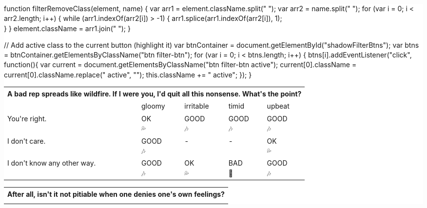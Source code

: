 function filterRemoveClass(element, name) {
	var arr1 = element.className.split(" ");
	var arr2 = name.split(" ");
	for (var i = 0; i < arr2.length; i++) {
		while (arr1.indexOf(arr2[i]) > -1) {
			arr1.splice(arr1.indexOf(arr2[i]), 1);     
		}
	}
	element.className = arr1.join(" ");
}

// Add active class to the current button (highlight it)
var btnContainer = document.getElementById("shadowFilterBtns");
var btns = btnContainer.getElementsByClassName("btn filter-btn");
for (var i = 0; i < btns.length; i++) {
	btns[i].addEventListener("click", function(){
		var current = document.getElementsByClassName("btn filter-btn active");
		current[0].className = current[0].className.replace(" active", "");
		this.className += " active";
	});
}
</script>

<div id="questions">
<table class="table-responsive-sm filterDiv Fuu-ki Bicorn Hanuman Anubis">
	<tr>
		<th colspan="5">A bad rep spreads like wildfire. If I were you, I'd quit all this nonsense. What's the point?</th>
	</tr>
	<tr>
		<td></td>
		<td class='subheader'>gl<span class='extra'>oomy</span></td>
		<td class='subheader'>ir<span class='extra'>ritable</span></td>
		<td class='subheader'>ti<span class='extra'>mid</span></td>
		<td class='subheader'>up<span class='extra'>beat</span></td>
	</tr>
	<tr>
		<td>You're right.</td>
		<td class='result'><div class='text'>OK</div><div class='symbol'>💦</div></td>
		<td class='result'><div class='text'>GOOD</div><div class='symbol'>🎶</div></td>
		<td class='result'><div class='text'>GOOD</div><div class='symbol'>🎶</div></td>
		<td class='result'><div class='text'>GOOD</div><div class='symbol'>🎶</div></td>
	</tr>
	<tr>
		<td>I don't care.</td>
		<td class='result'><div class='text'>GOOD</div><div class='symbol'>🎶</div></td>
		<td class='result'><div class='text'>-</div><div class='symbol'></div></td>
		<td class='result'><div class='text'>-</div><div class='symbol'></div></td>
		<td class='result unconfirmed'><div class='text'>OK</div><div class='symbol'>💦</div></td>
	</tr>
	<tr>
		<td>I don't know any other way.</td>
		<td class='result'><div class='text'>GOOD</div><div class='symbol'>🎶</div></td>
		<td class='result unconfirmed'><div class='text'>OK</div><div class='symbol'>💦</div></td>
		<td class='result unconfirmed'><div class='text'>BAD</div><div class='symbol'>💢</div></td>
		<td class='result unconfirmed'><div class='text'>GOOD</div><div class='symbol'>🎶</div></td>
	</tr>
</table>
<table class="table-responsive-sm filterDiv Isis Queen_Mab Sarasvati">
	<tr>
		<th colspan="5">After all, isn't it not pitiable when one denies one's own feelings?</th>
	</tr>
	<tr>
		<td></td>